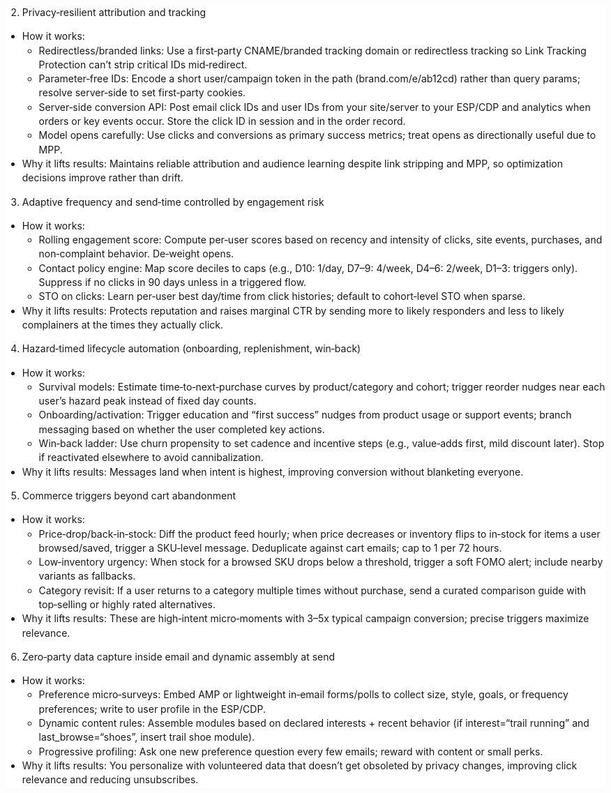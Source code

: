 2) Privacy‑resilient attribution and tracking
- How it works:
  - Redirectless/branded links: Use a first‑party CNAME/branded tracking domain or redirectless tracking so Link Tracking Protection can’t strip critical IDs mid‑redirect.
  - Parameter‑free IDs: Encode a short user/campaign token in the path (brand.com/e/ab12cd) rather than query params; resolve server‑side to set first‑party cookies.
  - Server‑side conversion API: Post email click IDs and user IDs from your site/server to your ESP/CDP and analytics when orders or key events occur. Store the click ID in session and in the order record.
  - Model opens carefully: Use clicks and conversions as primary success metrics; treat opens as directionally useful due to MPP.
- Why it lifts results: Maintains reliable attribution and audience learning despite link stripping and MPP, so optimization decisions improve rather than drift.

3) Adaptive frequency and send‑time controlled by engagement risk
- How it works:
  - Rolling engagement score: Compute per‑user scores based on recency and intensity of clicks, site events, purchases, and non‑complaint behavior. De‑weight opens.
  - Contact policy engine: Map score deciles to caps (e.g., D10: 1/day, D7–9: 4/week, D4–6: 2/week, D1–3: triggers only). Suppress if no clicks in 90 days unless in a triggered flow.
  - STO on clicks: Learn per‑user best day/time from click histories; default to cohort‑level STO when sparse.
- Why it lifts results: Protects reputation and raises marginal CTR by sending more to likely responders and less to likely complainers at the times they actually click.

4) Hazard‑timed lifecycle automation (onboarding, replenishment, win‑back)
- How it works:
  - Survival models: Estimate time‑to‑next‑purchase curves by product/category and cohort; trigger reorder nudges near each user’s hazard peak instead of fixed day counts.
  - Onboarding/activation: Trigger education and “first success” nudges from product usage or support events; branch messaging based on whether the user completed key actions.
  - Win‑back ladder: Use churn propensity to set cadence and incentive steps (e.g., value‑adds first, mild discount later). Stop if reactivated elsewhere to avoid cannibalization.
- Why it lifts results: Messages land when intent is highest, improving conversion without blanketing everyone.

5) Commerce triggers beyond cart abandonment
- How it works:
  - Price‑drop/back‑in‑stock: Diff the product feed hourly; when price decreases or inventory flips to in‑stock for items a user browsed/saved, trigger a SKU‑level message. Deduplicate against cart emails; cap to 1 per 72 hours.
  - Low‑inventory urgency: When stock for a browsed SKU drops below a threshold, trigger a soft FOMO alert; include nearby variants as fallbacks.
  - Category revisit: If a user returns to a category multiple times without purchase, send a curated comparison guide with top‑selling or highly rated alternatives.
- Why it lifts results: These are high‑intent micro‑moments with 3–5x typical campaign conversion; precise triggers maximize relevance.

6) Zero‑party data capture inside email and dynamic assembly at send
- How it works:
  - Preference micro‑surveys: Embed AMP or lightweight in‑email forms/polls to collect size, style, goals, or frequency preferences; write to user profile in the ESP/CDP.
  - Dynamic content rules: Assemble modules based on declared interests + recent behavior (if interest=“trail running” and last_browse=“shoes”, insert trail shoe module).
  - Progressive profiling: Ask one new preference question every few emails; reward with content or small perks.
- Why it lifts results: You personalize with volunteered data that doesn’t get obsoleted by privacy changes, improving click relevance and reducing unsubscribes.
